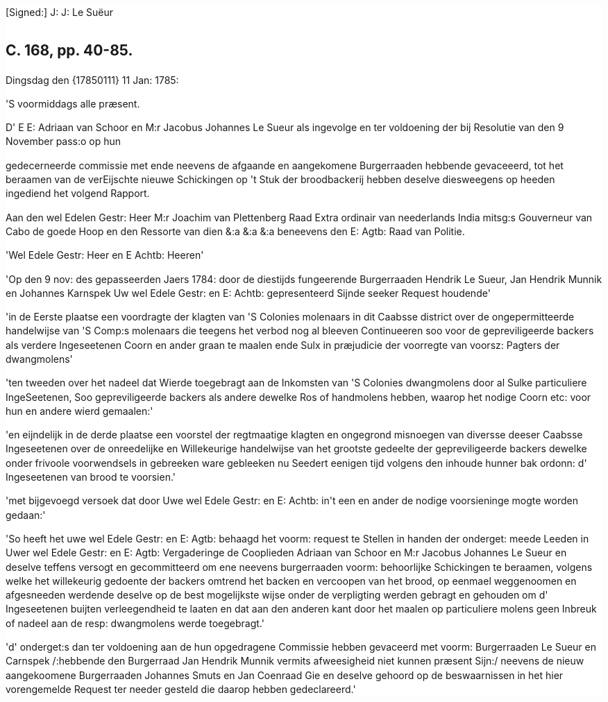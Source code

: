 [Signed:] J: J: Le Suëur

## C. 168, pp. 40-85.

Dingsdag den {17850111} 11 Jan: 1785:

'S voormiddags alle præsent.

D' E E: Adriaan van Schoor en M:r Jacobus Johannes Le Sueur als ingevolge en ter voldoening der bij Resolutie van den 9 November pass:o op hun

gedecerneerde commissie met ende neevens de afgaande en aangekomene Burgerraaden hebbende gevaceeerd, tot het beraamen van de verEijschte nieuwe Schickingen op 't Stuk der broodbackerij hebben deselve diesweegens op heeden ingediend het volgend Rapport.

Aan den wel Edelen Gestr: Heer M:r Joachim van Plettenberg Raad Extra ordinair van neederlands India mitsg:s Gouverneur van Cabo de goede Hoop en den Ressorte van dien &:a &:a &:a beneevens den E: Agtb: Raad van Politie.

'Wel Edele Gestr: Heer en E Achtb: Heeren'

'Op den 9 nov: des gepasseerden Jaers 1784: door de diestijds fungeerende Burgerraaden Hendrik Le Sueur, Jan Hendrik Munnik en Johannes Karnspek Uw wel Edele Gestr: en E: Achtb: gepresenteerd Sijnde seeker Request houdende'

'in de Eerste plaatse een voordragte der klagten van 'S Colonies molenaars in dit Caabsse district over de ongepermitteerde handelwijse van 'S Comp:s molenaars die teegens het verbod nog al bleeven Continueeren soo voor de gepreviligeerde backers als verdere Ingeseetenen Coorn en ander graan te maalen ende Sulx in præjudicie der voorregte van voorsz: Pagters der dwangmolens'

'ten tweeden over het nadeel dat Wierde toegebragt aan de Inkomsten van 'S Colonies dwangmolens door al Sulke particuliere IngeSeetenen, Soo gepreviligeerde backers als andere dewelke Ros of handmolens hebben, waarop het nodige Coorn etc: voor hun en andere wierd gemaalen:'

'en eijndelijk in de derde plaatse een voorstel der regtmaatige klagten en ongegrond misnoegen van diversse deeser Caabsse Ingeseetenen over de onreedelijke en Willekeurige handelwijse van het grootste gedeelte der gepreviligeerde backers dewelke onder frivoole voorwendsels in gebreeken ware gebleeken nu Seedert eenigen tijd volgens den inhoude hunner bak ordonn: d' Ingeseetenen van brood te voorsien.'

'met bijgevoegd versoek dat door Uwe wel Edele Gestr: en E: Achtb: in't een en ander de nodige voorsieninge mogte worden gedaan:'

'So heeft het uwe wel Edele Gestr: en E: Agtb: behaagd het voorm: request te Stellen in handen der onderget: meede Leeden in Uwer wel Edele Gestr: en E: Agtb: Vergaderinge de Cooplieden Adriaan van Schoor en M:r Jacobus Johannes Le Sueur en deselve teffens versogt en gecommitteerd om ene neevens burgerraaden voorm: behoorlijke Schickingen te beraamen, volgens welke het willekeurig gedoente der backers omtrend het backen en vercoopen van het brood, op eenmael weggenoomen en afgesneeden werdende deselve op de best mogelijkste wijse onder de verpligting werden gebragt en gehouden om d' Ingeseetenen buijten verleegendheid te laaten en dat aan den anderen kant door het maalen op particuliere molens geen Inbreuk of nadeel aan de resp: dwangmolens werde toegebragt.'

'd' onderget:s dan ter voldoening aan de hun opgedragene Commissie hebben gevaceerd met voorm: Burgerraaden Le Sueur en Carnspek /:hebbende den Burgerraad Jan Hendrik Munnik vermits afweesigheid niet kunnen præsent Sijn:/ neevens de nieuw aangekoomene Burgerraaden Johannes Smuts en Jan Coenraad Gie en deselve gehoord op de beswaarnissen in het hier vorengemelde Request ter needer gesteld die daarop hebben gedeclareerd.'
